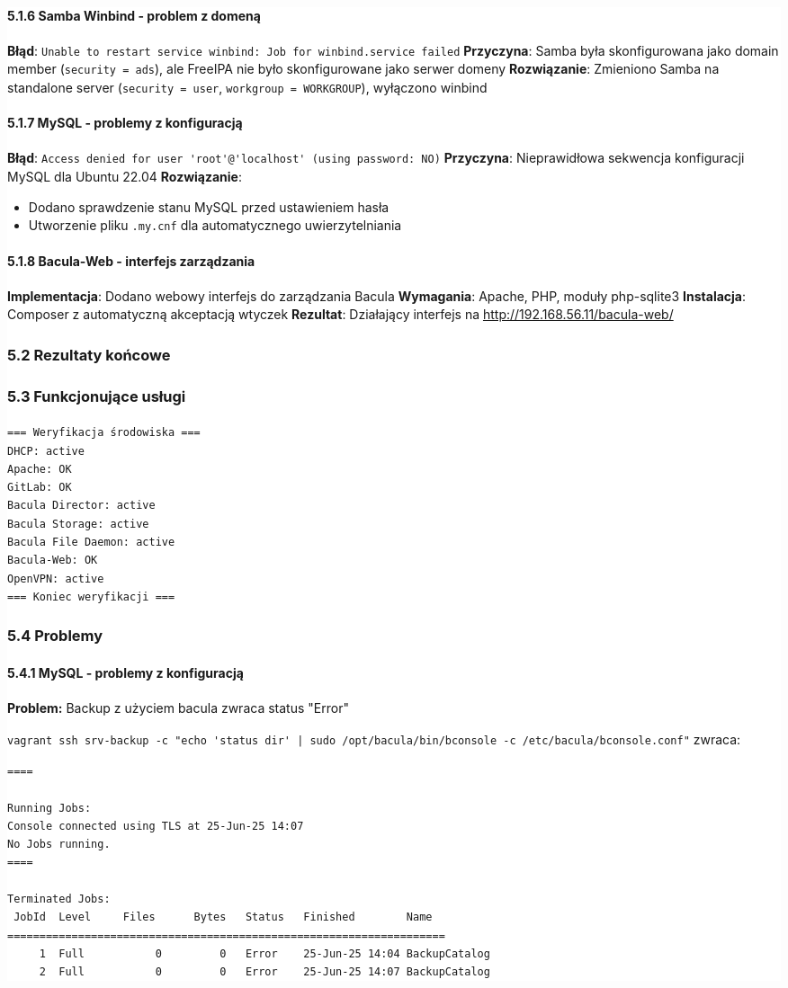 #### 5.1.6 Samba Winbind - problem z domeną

**Błąd**: `Unable to restart service winbind: Job for winbind.service failed`
**Przyczyna**: Samba była skonfigurowana jako domain member (`security = ads`), ale FreeIPA nie było skonfigurowane jako serwer domeny
**Rozwiązanie**: Zmieniono Samba na standalone server (`security = user`, `workgroup = WORKGROUP`), wyłączono winbind

#### 5.1.7 MySQL - problemy z konfiguracją

**Błąd**: `Access denied for user 'root'@'localhost' (using password: NO)`
**Przyczyna**: Nieprawidłowa sekwencja konfiguracji MySQL dla Ubuntu 22.04
**Rozwiązanie**:

- Dodano sprawdzenie stanu MySQL przed ustawieniem hasła
- Utworzenie pliku `.my.cnf` dla automatycznego uwierzytelniania

#### 5.1.8 Bacula-Web - interfejs zarządzania

**Implementacja**: Dodano webowy interfejs do zarządzania Bacula
**Wymagania**: Apache, PHP, moduły php-sqlite3
**Instalacja**: Composer z automatyczną akceptacją wtyczek
**Rezultat**: Działający interfejs na http://192.168.56.11/bacula-web/

### 5.2 Rezultaty końcowe

### 5.3 Funkcjonujące usługi

```
=== Weryfikacja środowiska ===
DHCP: active
Apache: OK
GitLab: OK
Bacula Director: active
Bacula Storage: active
Bacula File Daemon: active
Bacula-Web: OK
OpenVPN: active
=== Koniec weryfikacji ===
```

### 5.4 Problemy

#### 5.4.1 MySQL - problemy z konfiguracją

**Problem:**
Backup z użyciem bacula zwraca status "Error"

`vagrant ssh srv-backup -c "echo 'status dir' | sudo /opt/bacula/bin/bconsole -c /etc/bacula/bconsole.conf"`
zwraca:

```
====

Running Jobs:
Console connected using TLS at 25-Jun-25 14:07
No Jobs running.
====

Terminated Jobs:
 JobId  Level     Files      Bytes   Status   Finished        Name
====================================================================
     1  Full           0         0   Error    25-Jun-25 14:04 BackupCatalog
     2  Full           0         0   Error    25-Jun-25 14:07 BackupCatalog
```
